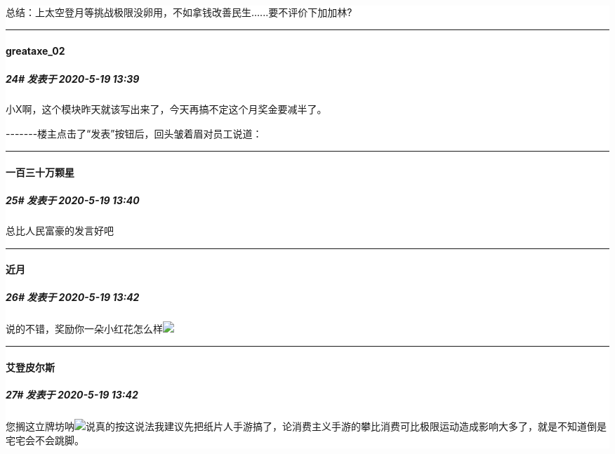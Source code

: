 总结：上太空登月等挑战极限没卵用，不如拿钱改善民生......要不评价下加加林?







-----

####  greataxe_02  
##### 24#       发表于 2020-5-19 13:39




小X啊，这个模块昨天就该写出来了，今天再搞不定这个月奖金要减半了。

-------楼主点击了“发表”按钮后，回头皱着眉对员工说道：







-----

####  一百三十万颗星  
##### 25#       发表于 2020-5-19 13:40




总比人民富豪的发言好吧







-----

####  近月  
##### 26#       发表于 2020-5-19 13:42




说的不错，奖励你一朵小红花怎么样<img src="https://static.saraba1st.com/image/smiley/face2017/049.png" referrerpolicy="no-referrer">







-----

####  艾登皮尔斯  
##### 27#       发表于 2020-5-19 13:42




您搁这立牌坊呐<img src="https://static.saraba1st.com/image/smiley/face2017/067.png" referrerpolicy="no-referrer">说真的按这说法我建议先把纸片人手游搞了，论消费主义手游的攀比消费可比极限运动造成影响大多了，就是不知道倒是宅宅会不会跳脚。

